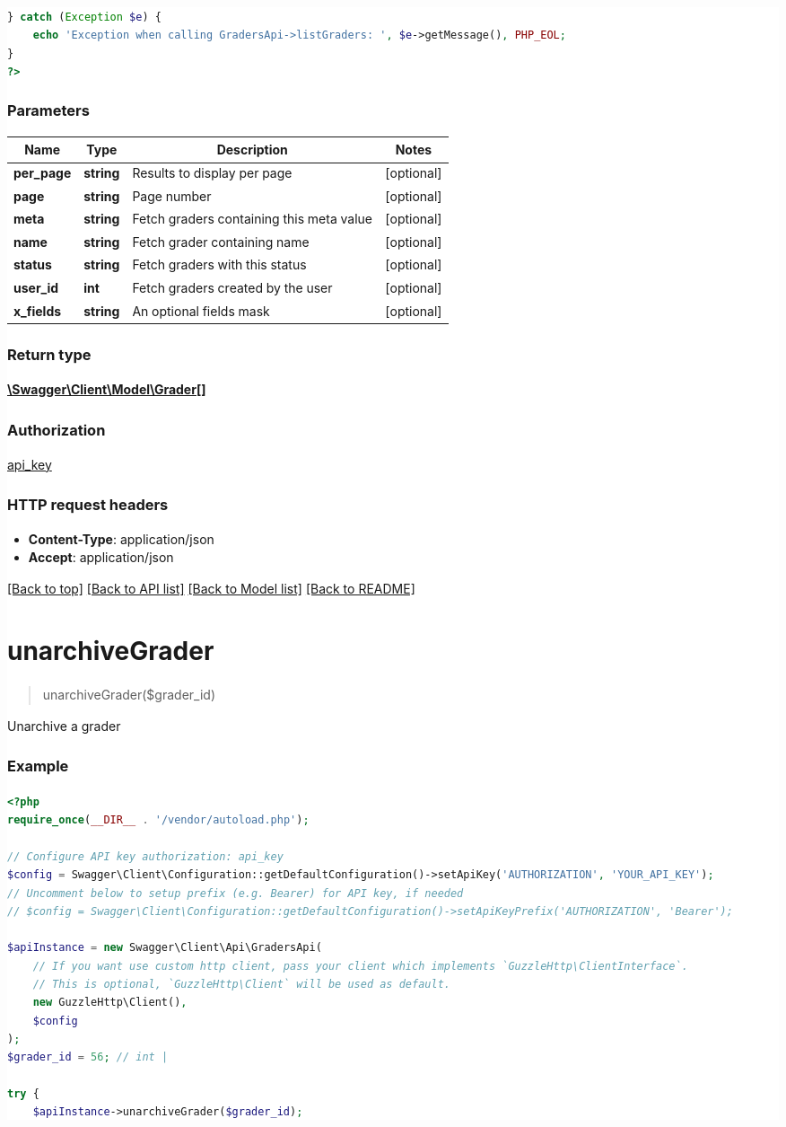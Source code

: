 ```php
} catch (Exception $e) {
    echo 'Exception when calling GradersApi->listGraders: ', $e->getMessage(), PHP_EOL;
}
?>
```

### Parameters

Name | Type | Description  | Notes
------------- | ------------- | ------------- | -------------
 **per_page** | **string**| Results to display per page | [optional]
 **page** | **string**| Page number | [optional]
 **meta** | **string**| Fetch graders containing this meta value | [optional]
 **name** | **string**| Fetch grader containing name | [optional]
 **status** | **string**| Fetch graders with this status | [optional]
 **user_id** | **int**| Fetch graders created by the user | [optional]
 **x_fields** | **string**| An optional fields mask | [optional]

### Return type

[**\Swagger\Client\Model\Grader[]**](../Model/Grader.md)

### Authorization

[api_key](../../README.md#api_key)

### HTTP request headers

 - **Content-Type**: application/json
 - **Accept**: application/json

[[Back to top]](#) [[Back to API list]](../../README.md#documentation-for-api-endpoints) [[Back to Model list]](../../README.md#documentation-for-models) [[Back to README]](../../README.md)

# **unarchiveGrader**
> unarchiveGrader($grader_id)



Unarchive a grader

### Example
```php
<?php
require_once(__DIR__ . '/vendor/autoload.php');

// Configure API key authorization: api_key
$config = Swagger\Client\Configuration::getDefaultConfiguration()->setApiKey('AUTHORIZATION', 'YOUR_API_KEY');
// Uncomment below to setup prefix (e.g. Bearer) for API key, if needed
// $config = Swagger\Client\Configuration::getDefaultConfiguration()->setApiKeyPrefix('AUTHORIZATION', 'Bearer');

$apiInstance = new Swagger\Client\Api\GradersApi(
    // If you want use custom http client, pass your client which implements `GuzzleHttp\ClientInterface`.
    // This is optional, `GuzzleHttp\Client` will be used as default.
    new GuzzleHttp\Client(),
    $config
);
$grader_id = 56; // int | 

try {
    $apiInstance->unarchiveGrader($grader_id);
```